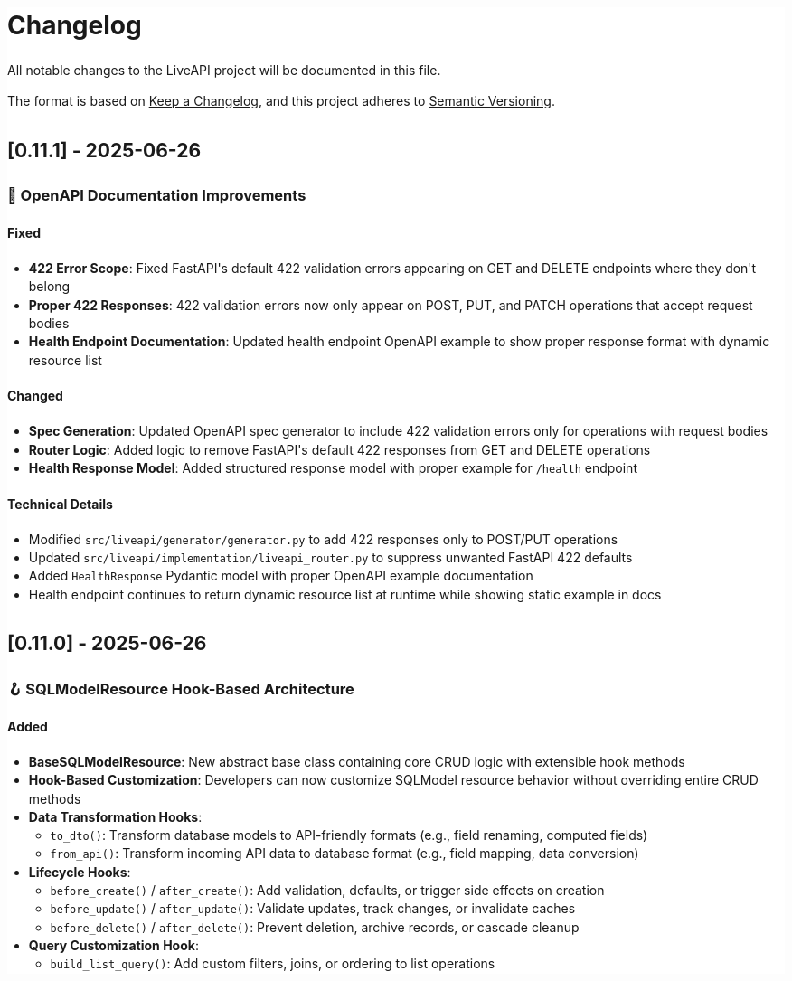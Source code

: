 # Changelog

All notable changes to the LiveAPI project will be documented in this file.

The format is based on [Keep a Changelog](https://keepachangelog.com/en/1.0.0/),
and this project adheres to [Semantic Versioning](https://semver.org/spec/v2.0.0.html).

## [0.11.1] - 2025-06-26

### 🔧 OpenAPI Documentation Improvements

#### Fixed
- **422 Error Scope**: Fixed FastAPI's default 422 validation errors appearing on GET and DELETE endpoints where they don't belong
- **Proper 422 Responses**: 422 validation errors now only appear on POST, PUT, and PATCH operations that accept request bodies
- **Health Endpoint Documentation**: Updated health endpoint OpenAPI example to show proper response format with dynamic resource list

#### Changed
- **Spec Generation**: Updated OpenAPI spec generator to include 422 validation errors only for operations with request bodies
- **Router Logic**: Added logic to remove FastAPI's default 422 responses from GET and DELETE operations
- **Health Response Model**: Added structured response model with proper example for `/health` endpoint

#### Technical Details
- Modified `src/liveapi/generator/generator.py` to add 422 responses only to POST/PUT operations
- Updated `src/liveapi/implementation/liveapi_router.py` to suppress unwanted FastAPI 422 defaults
- Added `HealthResponse` Pydantic model with proper OpenAPI example documentation
- Health endpoint continues to return dynamic resource list at runtime while showing static example in docs

## [0.11.0] - 2025-06-26

### 🪝 SQLModelResource Hook-Based Architecture

#### Added
- **BaseSQLModelResource**: New abstract base class containing core CRUD logic with extensible hook methods
- **Hook-Based Customization**: Developers can now customize SQLModel resource behavior without overriding entire CRUD methods
- **Data Transformation Hooks**:
  - `to_dto()`: Transform database models to API-friendly formats (e.g., field renaming, computed fields)
  - `from_api()`: Transform incoming API data to database format (e.g., field mapping, data conversion)
- **Lifecycle Hooks**:
  - `before_create()` / `after_create()`: Add validation, defaults, or trigger side effects on creation
  - `before_update()` / `after_update()`: Validate updates, track changes, or invalidate caches
  - `before_delete()` / `after_delete()`: Prevent deletion, archive records, or cascade cleanup
- **Query Customization Hook**:
  - `build_list_query()`: Add custom filters, joins, or ordering to list operations
